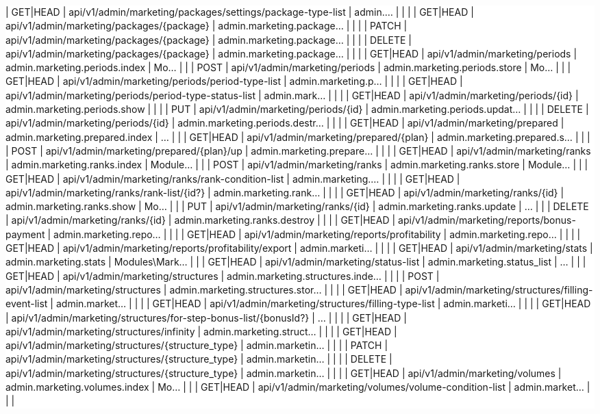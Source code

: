 | GET|HEAD | api/v1/admin/marketing/packages/settings/package-type-list | admin.… |  |  |
| GET|HEAD | api/v1/admin/marketing/packages/{package} | admin.marketing.package… |  |  |
| PATCH | api/v1/admin/marketing/packages/{package} | admin.marketing.package… |  |  |
| DELETE | api/v1/admin/marketing/packages/{package} | admin.marketing.package… |  |  |
| GET|HEAD | api/v1/admin/marketing/periods | admin.marketing.periods.index | Mo… |  |
| POST | api/v1/admin/marketing/periods | admin.marketing.periods.store | Mo… |  |
| GET|HEAD | api/v1/admin/marketing/periods/period-type-list | admin.marketing.p… |  |  |
| GET|HEAD | api/v1/admin/marketing/periods/period-type-status-list | admin.mark… |  |  |
| GET|HEAD | api/v1/admin/marketing/periods/{id} | admin.marketing.periods.show |  |  |
| PUT | api/v1/admin/marketing/periods/{id} | admin.marketing.periods.updat… |  |  |
| DELETE | api/v1/admin/marketing/periods/{id} | admin.marketing.periods.destr… |  |  |
| GET|HEAD | api/v1/admin/marketing/prepared | admin.marketing.prepared.index | … |  |
| GET|HEAD | api/v1/admin/marketing/prepared/{plan} | admin.marketing.prepared.s… |  |  |
| POST | api/v1/admin/marketing/prepared/{plan}/up | admin.marketing.prepare… |  |  |
| GET|HEAD | api/v1/admin/marketing/ranks | admin.marketing.ranks.index | Module… |  |
| POST | api/v1/admin/marketing/ranks | admin.marketing.ranks.store | Module… |  |
| GET|HEAD | api/v1/admin/marketing/ranks/rank-condition-list | admin.marketing.… |  |  |
| GET|HEAD | api/v1/admin/marketing/ranks/rank-list/{id?} | admin.marketing.rank… |  |  |
| GET|HEAD | api/v1/admin/marketing/ranks/{id} | admin.marketing.ranks.show | Mo… |  |
| PUT | api/v1/admin/marketing/ranks/{id} | admin.marketing.ranks.update | … |  |
| DELETE | api/v1/admin/marketing/ranks/{id} | admin.marketing.ranks.destroy |  |  |
| GET|HEAD | api/v1/admin/marketing/reports/bonus-payment | admin.marketing.repo… |  |  |
| GET|HEAD | api/v1/admin/marketing/reports/profitability | admin.marketing.repo… |  |  |
| GET|HEAD | api/v1/admin/marketing/reports/profitability/export | admin.marketi… |  |  |
| GET|HEAD | api/v1/admin/marketing/stats | admin.marketing.stats | Modules\Mark… |  |
| GET|HEAD | api/v1/admin/marketing/status-list | admin.marketing.status_list | … |  |
| GET|HEAD | api/v1/admin/marketing/structures | admin.marketing.structures.inde… |  |  |
| POST | api/v1/admin/marketing/structures | admin.marketing.structures.stor… |  |  |
| GET|HEAD | api/v1/admin/marketing/structures/filling-event-list | admin.market… |  |  |
| GET|HEAD | api/v1/admin/marketing/structures/filling-type-list | admin.marketi… |  |  |
| GET|HEAD | api/v1/admin/marketing/structures/for-step-bonus-list/{bonusId?} | … |  |  |
| GET|HEAD | api/v1/admin/marketing/structures/infinity | admin.marketing.struct… |  |  |
| GET|HEAD | api/v1/admin/marketing/structures/{structure_type} | admin.marketin… |  |  |
| PATCH | api/v1/admin/marketing/structures/{structure_type} | admin.marketin… |  |  |
| DELETE | api/v1/admin/marketing/structures/{structure_type} | admin.marketin… |  |  |
| GET|HEAD | api/v1/admin/marketing/volumes | admin.marketing.volumes.index | Mo… |  |
| GET|HEAD | api/v1/admin/marketing/volumes/volume-condition-list | admin.market… |  |  |
